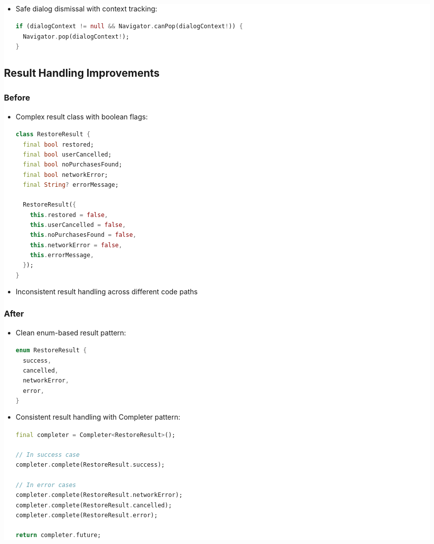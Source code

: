 - Safe dialog dismissal with context tracking:
  ```dart
  if (dialogContext != null && Navigator.canPop(dialogContext!)) {
    Navigator.pop(dialogContext!);
  }
  ```

## Result Handling Improvements

### Before
- Complex result class with boolean flags:
  ```dart
  class RestoreResult {
    final bool restored;
    final bool userCancelled;
    final bool noPurchasesFound;
    final bool networkError;
    final String? errorMessage;
    
    RestoreResult({
      this.restored = false,
      this.userCancelled = false,
      this.noPurchasesFound = false,
      this.networkError = false,
      this.errorMessage,
    });
  }
  ```
- Inconsistent result handling across different code paths

### After
- Clean enum-based result pattern:
  ```dart
  enum RestoreResult {
    success,
    cancelled,
    networkError,
    error,
  }
  ```
- Consistent result handling with Completer pattern:
  ```dart
  final completer = Completer<RestoreResult>();
  
  // In success case
  completer.complete(RestoreResult.success);
  
  // In error cases
  completer.complete(RestoreResult.networkError);
  completer.complete(RestoreResult.cancelled);
  completer.complete(RestoreResult.error);
  
  return completer.future;
  ```
